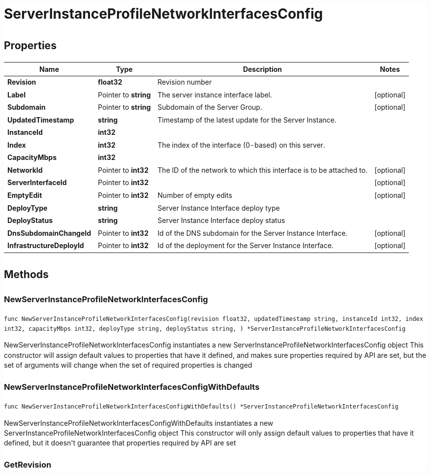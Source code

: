 # ServerInstanceProfileNetworkInterfacesConfig

## Properties

Name | Type | Description | Notes
------------ | ------------- | ------------- | -------------
**Revision** | **float32** | Revision number | 
**Label** | Pointer to **string** | The server instance interface label. | [optional] 
**Subdomain** | Pointer to **string** | Subdomain of the Server Group. | [optional] 
**UpdatedTimestamp** | **string** | Timestamp of the latest update for the Server Instance. | 
**InstanceId** | **int32** |  | 
**Index** | **int32** | The index of the interface (0-based) on this server. | 
**CapacityMbps** | **int32** |  | 
**NetworkId** | Pointer to **int32** | The ID of the network to which this interface is to be attached to. | [optional] 
**ServerInterfaceId** | Pointer to **int32** |  | [optional] 
**EmptyEdit** | Pointer to **int32** | Number of empty edits | [optional] 
**DeployType** | **string** | Server Instance Interface deploy type | 
**DeployStatus** | **string** | Server Instance Interface deploy status | 
**DnsSubdomainChangeId** | Pointer to **int32** | Id of the DNS subdomain for the Server Instance Interface. | [optional] 
**InfrastructureDeployId** | Pointer to **int32** | Id of the deployment for the Server Instance Interface. | [optional] 

## Methods

### NewServerInstanceProfileNetworkInterfacesConfig

`func NewServerInstanceProfileNetworkInterfacesConfig(revision float32, updatedTimestamp string, instanceId int32, index int32, capacityMbps int32, deployType string, deployStatus string, ) *ServerInstanceProfileNetworkInterfacesConfig`

NewServerInstanceProfileNetworkInterfacesConfig instantiates a new ServerInstanceProfileNetworkInterfacesConfig object
This constructor will assign default values to properties that have it defined,
and makes sure properties required by API are set, but the set of arguments
will change when the set of required properties is changed

### NewServerInstanceProfileNetworkInterfacesConfigWithDefaults

`func NewServerInstanceProfileNetworkInterfacesConfigWithDefaults() *ServerInstanceProfileNetworkInterfacesConfig`

NewServerInstanceProfileNetworkInterfacesConfigWithDefaults instantiates a new ServerInstanceProfileNetworkInterfacesConfig object
This constructor will only assign default values to properties that have it defined,
but it doesn't guarantee that properties required by API are set

### GetRevision

